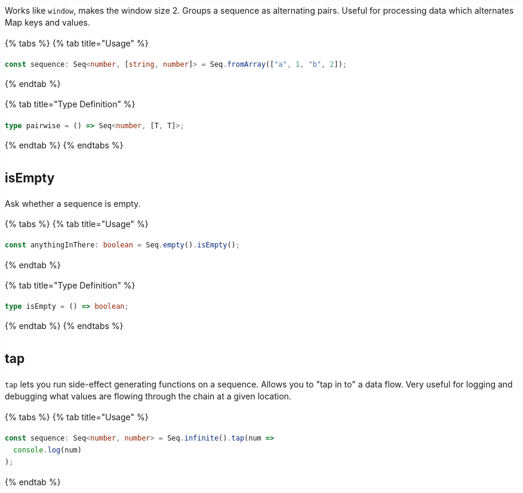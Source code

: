 Works like `window`, makes the window size 2. Groups a sequence as alternating pairs. Useful for processing data which alternates Map keys and values.

{% tabs %}
{% tab title="Usage" %}

```typescript
const sequence: Seq<number, [string, number]> = Seq.fromArray(["a", 1, "b", 2]);
```

{% endtab %}

{% tab title="Type Definition" %}

```typescript
type pairwise = () => Seq<number, [T, T]>;
```

{% endtab %}
{% endtabs %}

## isEmpty

Ask whether a sequence is empty.

{% tabs %}
{% tab title="Usage" %}

```typescript
const anythingInThere: boolean = Seq.empty().isEmpty();
```

{% endtab %}

{% tab title="Type Definition" %}

```typescript
type isEmpty = () => boolean;
```

{% endtab %}
{% endtabs %}

## tap

`tap` lets you run side-effect generating functions on a sequence. Allows you to "tap in to" a data flow. Very useful for logging and debugging what values are flowing through the chain at a given location.

{% tabs %}
{% tab title="Usage" %}

```typescript
const sequence: Seq<number, number> = Seq.infinite().tap(num =>
  console.log(num)
);
```

{% endtab %}
